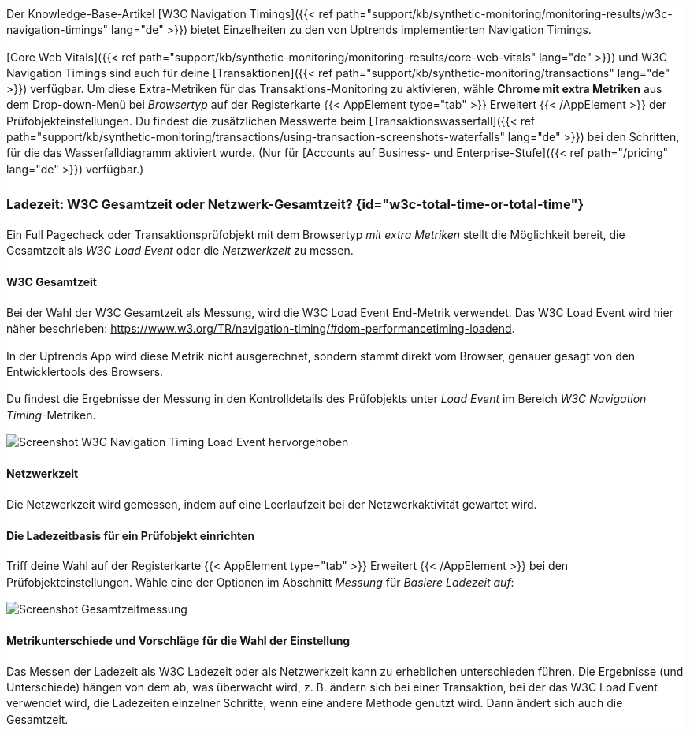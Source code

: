 Der Knowledge-Base-Artikel [W3C Navigation Timings]({{< ref path="support/kb/synthetic-monitoring/monitoring-results/w3c-navigation-timings" lang="de" >}}) bietet Einzelheiten zu den von Uptrends implementierten Navigation Timings.

[Core Web Vitals]({{< ref path="support/kb/synthetic-monitoring/monitoring-results/core-web-vitals" lang="de" >}}) und W3C Navigation Timings sind auch für deine [Transaktionen]({{< ref path="support/kb/synthetic-monitoring/transactions" lang="de" >}}) verfügbar. Um diese Extra-Metriken für das Transaktions-Monitoring zu aktivieren, wähle **Chrome mit extra Metriken** aus dem Drop-down-Menü bei *Browsertyp* auf der Registerkarte {{< AppElement type="tab" >}} Erweitert {{< /AppElement >}} der Prüfobjekteinstellungen. Du findest die zusätzlichen Messwerte beim [Transaktionswasserfall]({{< ref path="support/kb/synthetic-monitoring/transactions/using-transaction-screenshots-waterfalls" lang="de" >}}) bei den Schritten, für die das Wasserfalldiagramm aktiviert wurde. (Nur für [Accounts auf Business- und Enterprise-Stufe]({{< ref path="/pricing" lang="de" >}}) verfügbar.)

### Ladezeit: W3C Gesamtzeit oder Netzwerk-Gesamtzeit? {id="w3c-total-time-or-total-time"}

Ein Full Pagecheck oder Transaktionsprüfobjekt mit dem Browsertyp *mit extra Metriken* stellt die Möglichkeit bereit, die Gesamtzeit als *W3C Load Event* oder die *Netzwerkzeit* zu messen.

#### W3C Gesamtzeit

Bei der Wahl der W3C Gesamtzeit als Messung, wird die W3C Load Event End-Metrik verwendet. Das W3C Load Event wird hier näher beschrieben: https://www.w3.org/TR/navigation-timing/#dom-performancetiming-loadend.

In der Uptrends App wird diese Metrik nicht ausgerechnet, sondern stammt direkt vom Browser, genauer gesagt von den Entwicklertools des Browsers.

Du findest die Ergebnisse der Messung in den Kontrolldetails des Prüfobjekts unter *Load Event* im Bereich *W3C Navigation Timing*-Metriken.

![Screenshot W3C Navigation Timing Load Event hervorgehoben](/img/content/scr_w3c-navigation-timing-load-event.min.png)

#### Netzwerkzeit

Die Netzwerkzeit wird gemessen, indem auf eine Leerlaufzeit bei der Netzwerkaktivität gewartet wird.

#### Die Ladezeitbasis für ein Prüfobjekt einrichten

Triff deine Wahl auf der Registerkarte {{< AppElement type="tab" >}} Erweitert {{< /AppElement >}} bei den Prüfobjekteinstellungen. Wähle eine der Optionen im Abschnitt *Messung* für *Basiere Ladezeit auf*:

![Screenshot Gesamtzeitmessung](/img/content/scr-fpc-choose-load-time-v2.min.png)

#### Metrikunterschiede und Vorschläge für die Wahl der Einstellung

Das Messen der Ladezeit als W3C Ladezeit oder als Netzwerkzeit kann zu erheblichen unterschieden führen.
Die Ergebnisse (und Unterschiede) hängen von dem ab, was überwacht wird, z. B. ändern sich bei einer Transaktion, bei der das W3C Load Event verwendet wird, die Ladezeiten einzelner Schritte, wenn eine andere Methode genutzt wird. Dann ändert sich auch die Gesamtzeit.
